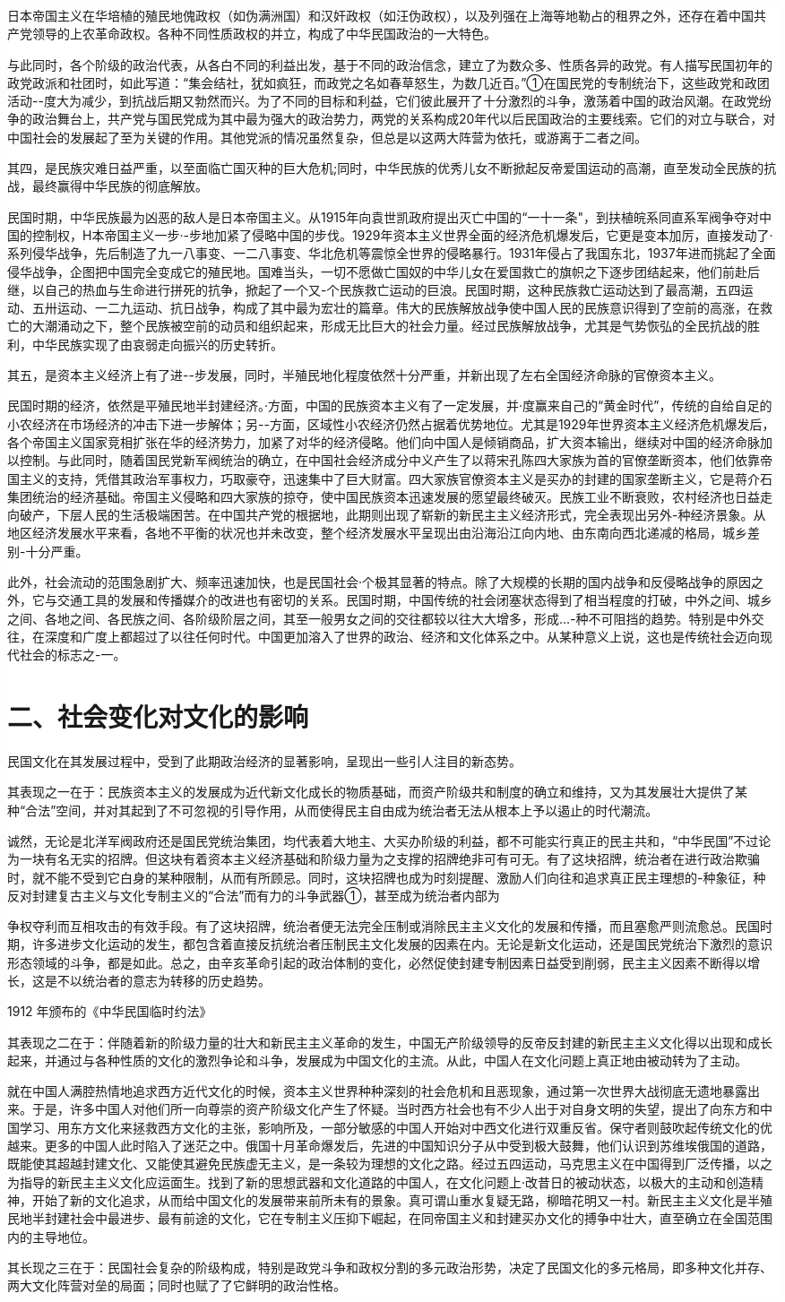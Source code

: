 日本帝国主义在华培植的殖民地傀政权（如伪满洲国）和汉奸政权（如汪伪政权），以及列强在上海等地勒占的租界之外，还存在着中国共产党领导的上农革命政权。各种不同性质政权的并立，构成了中华民国政治的一大特色。  

与此同时，各个阶级的政治代表，从各白不同的利益出发，基于不同的政治信念，建立了为数众多、性质各异的政党。有人描写民国初年的政党政派和社团时，如此写道：“集会结社，犹如疯狂，而政党之名如春草怒生，为数几近百。”①在国民党的专制统治下，这些政党和政团活动--度大为减少，到抗战后期又勃然而兴。为了不同的目标和利益，它们彼此展开了十分激烈的斗争，激荡着中国的政治风潮。在政党纷争的政治舞台上，共产党与国民党成为其中最为强大的政治势力，两党的关系构成20年代以后民国政治的主要线索。它们的对立与联合，对中国社会的发展起了至为关键的作用。其他党派的情况虽然复杂，但总是以这两大阵营为依托，或游离于二者之间。  

其四，是民族灾难日益严重，以至面临亡国灭种的巨大危机;同时，中华民族的优秀儿女不断掀起反帝爱国运动的高潮，直至发动全民族的抗战，最终赢得中华民族的彻底解放。  

民国时期，中华民族最为凶恶的敌人是日本帝国主义。从1915年向袁世凯政府提出灭亡中国的“一十一条"，到扶植皖系同直系军阀争夺对中国的控制权，H本帝国主义一步·-步地加紧了侵略中国的步伐。1929年资本主义世界全面的经济危机爆发后，它更是变本加厉，直接发动了·系列侵华战争，先后制造了九一八事变、一二八事变、华北危机等震惊全世界的侵略暴行。1931年侵占了我国东北，1937年进而挑起了全面侵华战争，企图把中国完全变成它的殖民地。国难当头，一切不愿做亡国奴的中华儿女在爱国救亡的旗帜之下逐步团结起来，他们前赴后继，以自己的热血与生命进行拼死的抗争，掀起了一个又-个民族救亡运动的巨浪。民国时期，这种民族救亡运动达到了最高潮，五四运动、五卅运动、一二九运动、抗日战争，构成了其中最为宏壮的篇章。伟大的民族解放战争使中国人民的民族意识得到了空前的高涨，在救亡的大潮涌动之下，整个民族被空前的动员和组织起来，形成无比巨大的社会力量。经过民族解放战争，尤其是气势恢弘的全民抗战的胜利，中华民族实现了由哀弱走向振兴的历史转折。  

其五，是资本主义经济上有了进--步发展，同时，半殖民地化程度依然十分严重，并新出现了左右全国经济命脉的官僚资本主义。  

民国时期的经济，依然是平殖民地半封建经济。·方面，中国的民族资本主义有了一定发展，并·度赢来自己的“黄金时代”，传统的自给自足的小农经济在市场经济的冲击下进一步解体；另--方面，区域性小农经济仍然占据着优势地位。尤其是1929年世界资本主义经济危机爆发后，各个帝国主义国家竞相扩张在华的经济势力，加紧了对华的经济侵略。他们向中国人是倾销商品，扩大资本输出，继续对中国的经济命脉加以控制。与此同时，随着国民党新军阀统治的确立，在中国社会经济成分中义产生了以蒋宋孔陈四大家族为首的官僚垄断资本，他们依靠帝国主义的支持，凭借其政治军事权力，巧取豪夺，迅速集中了巨大财富。四大家族官僚资本主义是买办的封建的国家垄断主义，它是蒋介石集团统治的经济基础。帝国主义侵略和四大家族的掠夺，使中国民族资本迅速发展的愿望最终破灭。民族工业不断衰败，农村经济也日益走向破产，下层人民的生活极端困苦。在中国共产党的根据地，此期则出现了崭新的新民主主义经济形式，完全表现出另外-种经济景象。从地区经济发展水平来看，各地不平衡的状况也并未改变，整个经济发展水平呈现出由沿海沿江向内地、由东南向西北递减的格局，城乡差别-十分严重。  

此外，社会流动的范围急剧扩大、频率迅速加快，也是民国社会·个极其显著的特点。除了大规模的长期的国内战争和反侵略战争的原因之外，它与交通工具的发展和传播媒介的改进也有密切的关系。民国时期，中国传统的社会闭塞状态得到了相当程度的打破，中外之间、城乡之间、各地之间、各民族之间、各阶级阶层之间，其至一般男女之间的交往都较以往大大增多，形成…-种不可阻挡的趋势。特别是中外交往，在深度和广度上都超过了以往任何时代。中国更加溶入了世界的政治、经济和文化体系之中。从某种意义上说，这也是传统社会迈向现代社会的标志之-一。  

# 二、社会变化对文化的影响  

民国文化在其发展过程中，受到了此期政治经济的显著影响，呈现出一些引人注目的新态势。  

其表现之一在于：民族资本主义的发展成为近代新文化成长的物质基础，而资产阶级共和制度的确立和维持，又为其发展壮大提供了某种“合法”空间，并对其起到了不可忽视的引导作用，从而使得民主自由成为统治者无法从根本上予以遏止的时代潮流。  

诚然，无论是北洋军阀政府还是国民党统治集团，均代表着大地主、大买办阶级的利益，都不可能实行真正的民主共和，“中华民国”不过论为一块有名无实的招牌。但这块有着资本主义经济基础和阶级力量为之支撑的招牌绝非可有可无。有了这块招牌，统治者在进行政治欺骗时，就不能不受到它白身的某种限制，从而有所顾忌。同时，这块招牌也成为时刻提醒、激励人们向往和追求真正民主理想的-种象征，种反对封建复古主义与文化专制主义的“合法”而有力的斗争武器①，甚至成为统治者内部为  

争权夺利而互相攻击的有效手段。有了这块招牌，统治者便无法完全压制或消除民主主义文化的发展和传播，而且塞愈严则流愈总。民国时期，许多进步文化运动的发生，都包含着直接反抗统治者压制民主文化发展的因素在内。无论是新文化运动，还是国民党统治下激烈的意识形态领域的斗争，都是如此。总之，由辛亥革命引起的政治体制的变化，必然促使封建专制因素日益受到削弱，民主主义因素不断得以增长，这是不以统治者的意志为转移的历史趋势。  

  
1912 年颁布的《中华民国临时约法》  

其表现之二在于：伴随着新的阶级力量的壮大和新民主主义革命的发生，中国无产阶级领导的反帝反封建的新民主主义文化得以出现和成长起来，并通过与各种性质的文化的激烈争论和斗争，发展成为中国文化的主流。从此，中国人在文化问题上真正地由被动转为了主动。  

就在中国人满腔热情地追求西方近代文化的时候，资本主义世界种种深刻的社会危机和且恶现象，通过第一次世界大战彻底无遗地暴露出来。于是，许多中国人对他们所一向尊崇的资产阶级文化产生了怀疑。当时西方社会也有不少人出于对自身文明的失望，提出了向东方和中国学习、用东方文化来拯救西方文化的主张，影响所及，一部分敏感的中国人开始对中西文化进行双重反省。保守者则鼓吹起传统文化的优越来。更多的中国人此时陷入了迷茫之中。俄国十月革命爆发后，先进的中国知识分子从中受到极大鼓舞，他们认识到苏维埃俄国的道路，既能使其超越封建文化、又能使其避免民族虚无主义，是一条较为理想的文化之路。经过五四运动，马克思主义在中国得到厂泛传播，以之为指导的新民主主义文化应运面生。找到了新的思想武器和文化道路的中国人，在文化问题上·改昔日的被动状态，以极大的主动和创造精神，开始了新的文化追求，从而给中国文化的发展带来前所未有的景象。真可谓山重水复疑无路，柳暗花明又一村。新民主主义文化是半殖民地半封建社会中最进步、最有前途的文化，它在专制主义压抑下崛起，在同帝国主义和封建买办文化的搏争中壮大，直至确立在全国范围内的主导地位。  

其长现之三在于：民国社会复杂的阶级构成，特别是政党斗争和政权分割的多元政治形势，决定了民国文化的多元格局，即多种文化并存、两大文化阵营对垒的局面；同时也赋了了它鲜明的政治性格。  
